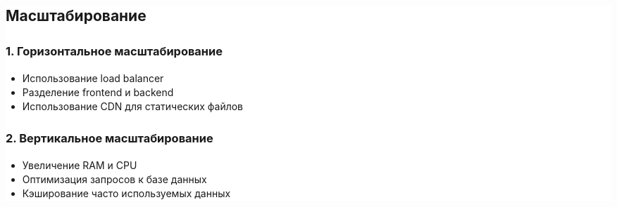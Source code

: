 ## Масштабирование

### 1. Горизонтальное масштабирование
- Использование load balancer
- Разделение frontend и backend
- Использование CDN для статических файлов

### 2. Вертикальное масштабирование
- Увеличение RAM и CPU
- Оптимизация запросов к базе данных
- Кэширование часто используемых данных
